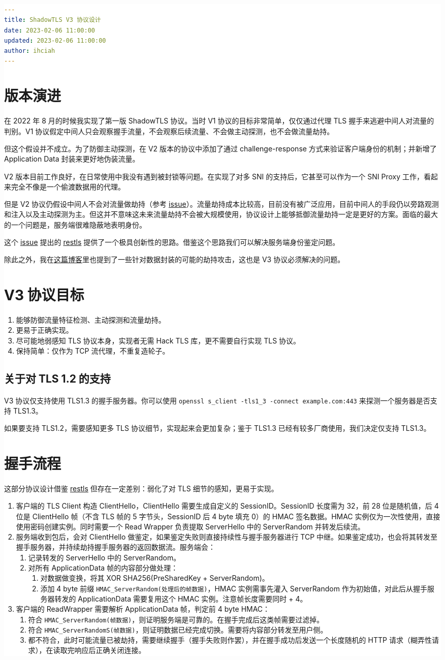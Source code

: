 ```yaml
---
title: ShadowTLS V3 协议设计
date: 2023-02-06 11:00:00
updated: 2023-02-06 11:00:00
author: ihciah
---
```


# 版本演进
在 2022 年 8 月的时候我实现了第一版 ShadowTLS 协议。当时 V1 协议的目标非常简单，仅仅通过代理 TLS 握手来逃避中间人对流量的判别。V1 协议假定中间人只会观察握手流量，不会观察后续流量、不会做主动探测，也不会做流量劫持。

但这个假设并不成立。为了防御主动探测，在 V2 版本的协议中添加了通过 challenge-response 方式来验证客户端身份的机制；并新增了 Application Data 封装来更好地伪装流量。

V2 版本目前工作良好，在日常使用中我没有遇到被封锁等问题。在实现了对多 SNI 的支持后，它甚至可以作为一个 SNI Proxy 工作，看起来完全不像是一个偷渡数据用的代理。

但是 V2 协议仍假设中间人不会对流量做劫持（参考 [issue](https://github.com/ihciah/shadow-tls/issues/30)）。流量劫持成本比较高，目前没有被广泛应用，目前中间人的手段仍以旁路观测和注入以及主动探测为主。但这并不意味这未来流量劫持不会被大规模使用，协议设计上能够抵御流量劫持一定是更好的方案。面临的最大的一个问题是，服务端很难隐蔽地表明身份。

这个 [issue](https://github.com/ihciah/shadow-tls/issues/66) 提出的 [restls](https://github.com/3andne/restls) 提供了一个极具创新性的思路。借鉴这个思路我们可以解决服务端身份鉴定问题。

除此之外，我在[这篇博客](https://www.ihcblog.com/a-better-tls-obfs-proxy/)里也提到了一些针对数据封装的可能的劫持攻击，这也是 V3 协议必须解决的问题。

# V3 协议目标
1. 能够防御流量特征检测、主动探测和流量劫持。
2. 更易于正确实现。
3. 尽可能地弱感知 TLS 协议本身，实现者无需 Hack TLS 库，更不需要自行实现 TLS 协议。
4. 保持简单：仅作为 TCP 流代理，不重复造轮子。

## 关于对 TLS 1.2 的支持
V3 协议仅支持使用 TLS1.3 的握手服务器。你可以使用 `openssl s_client -tls1_3 -connect example.com:443` 来探测一个服务器是否支持 TLS1.3。

如果要支持 TLS1.2，需要感知更多 TLS 协议细节，实现起来会更加复杂；鉴于 TLS1.3 已经有较多厂商使用，我们决定仅支持 TLS1.3。

# 握手流程
这部分协议设计借鉴 [restls](https://github.com/3andne/restls) 但存在一定差别：弱化了对 TLS 细节的感知，更易于实现。

1. 客户端的 TLS Client 构造 ClientHello，ClientHello 需要生成自定义的 SessionID。SessionID 长度需为 32，前 28 位是随机值，后 4 位是 ClientHello 帧（不含 TLS 帧的 5 字节头，SessionID 后 4 byte 填充 0）的 HMAC 签名数据。HMAC 实例仅为一次性使用，直接使用密码创建实例。同时需要一个 Read Wrapper 负责提取 ServerHello 中的 ServerRandom 并转发后续流。
2. 服务端收到包后，会对 ClientHello 做鉴定，如果鉴定失败则直接持续性与握手服务器进行 TCP 中继。如果鉴定成功，也会将其转发至握手服务器，并持续劫持握手服务器的返回数据流。服务端会：
    1. 记录转发的 ServerHello 中的 ServerRandom。
    2. 对所有 ApplicationData 帧的内容部分做处理：
        1. 对数据做变换，将其 XOR SHA256(PreSharedKey + ServerRandom)。
        2. 添加 4 byte 前缀 `HMAC_ServerRandom(处理后的帧数据)`，HMAC 实例需事先灌入 ServerRandom 作为初始值，对此后从握手服务器转发的 ApplicationData 需要复用这个 HMAC 实例。注意帧长度需要同时 + 4。
3. 客户端的 ReadWrapper 需要解析 ApplicationData 帧，判定前 4 byte HMAC：
    1. 符合 `HMAC_ServerRandom(帧数据)`，则证明服务端是可靠的。在握手完成后这类帧需要过滤掉。
    2. 符合 `HMAC_ServerRandomS(帧数据)`，则证明数据已经完成切换。需要将内容部分转发至用户侧。
    3. 都不符合，此时可能流量已被劫持，需要继续握手（握手失败则作罢），并在握手成功后发送一个长度随机的 HTTP 请求（糊弄性请求），在读取完响应后正确关闭连接。
